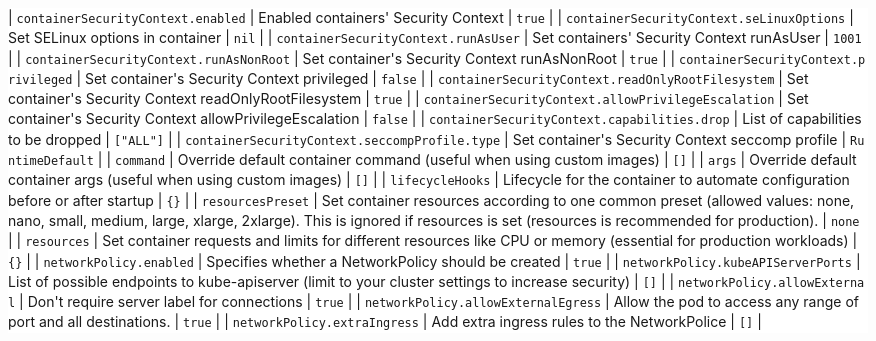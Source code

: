 | `containerSecurityContext.enabled`                  | Enabled containers' Security Context                                                                                                                                                                       | `true`                                      |
| `containerSecurityContext.seLinuxOptions`           | Set SELinux options in container                                                                                                                                                                           | `nil`                                       |
| `containerSecurityContext.runAsUser`                | Set containers' Security Context runAsUser                                                                                                                                                                 | `1001`                                      |
| `containerSecurityContext.runAsNonRoot`             | Set container's Security Context runAsNonRoot                                                                                                                                                              | `true`                                      |
| `containerSecurityContext.privileged`               | Set container's Security Context privileged                                                                                                                                                                | `false`                                     |
| `containerSecurityContext.readOnlyRootFilesystem`   | Set container's Security Context readOnlyRootFilesystem                                                                                                                                                    | `true`                                      |
| `containerSecurityContext.allowPrivilegeEscalation` | Set container's Security Context allowPrivilegeEscalation                                                                                                                                                  | `false`                                     |
| `containerSecurityContext.capabilities.drop`        | List of capabilities to be dropped                                                                                                                                                                         | `["ALL"]`                                   |
| `containerSecurityContext.seccompProfile.type`      | Set container's Security Context seccomp profile                                                                                                                                                           | `RuntimeDefault`                            |
| `command`                                           | Override default container command (useful when using custom images)                                                                                                                                       | `[]`                                        |
| `args`                                              | Override default container args (useful when using custom images)                                                                                                                                          | `[]`                                        |
| `lifecycleHooks`                                    | Lifecycle for the container to automate configuration before or after startup                                                                                                                              | `{}`                                        |
| `resourcesPreset`                                   | Set container resources according to one common preset (allowed values: none, nano, small, medium, large, xlarge, 2xlarge). This is ignored if resources is set (resources is recommended for production). | `none`                                      |
| `resources`                                         | Set container requests and limits for different resources like CPU or memory (essential for production workloads)                                                                                          | `{}`                                        |
| `networkPolicy.enabled`                             | Specifies whether a NetworkPolicy should be created                                                                                                                                                        | `true`                                      |
| `networkPolicy.kubeAPIServerPorts`                  | List of possible endpoints to kube-apiserver (limit to your cluster settings to increase security)                                                                                                         | `[]`                                        |
| `networkPolicy.allowExternal`                       | Don't require server label for connections                                                                                                                                                                 | `true`                                      |
| `networkPolicy.allowExternalEgress`                 | Allow the pod to access any range of port and all destinations.                                                                                                                                            | `true`                                      |
| `networkPolicy.extraIngress`                        | Add extra ingress rules to the NetworkPolice                                                                                                                                                               | `[]`                                        |